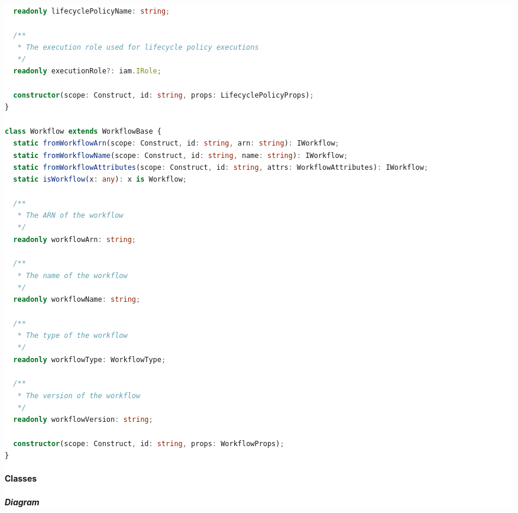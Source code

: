 ```ts
  readonly lifecyclePolicyName: string;

  /**
   * The execution role used for lifecycle policy executions
   */
  readonly executionRole?: iam.IRole;

  constructor(scope: Construct, id: string, props: LifecyclePolicyProps);
}

class Workflow extends WorkflowBase {
  static fromWorkflowArn(scope: Construct, id: string, arn: string): IWorkflow;
  static fromWorkflowName(scope: Construct, id: string, name: string): IWorkflow;
  static fromWorkflowAttributes(scope: Construct, id: string, attrs: WorkflowAttributes): IWorkflow;
  static isWorkflow(x: any): x is Workflow;

  /**
   * The ARN of the workflow
   */
  readonly workflowArn: string;

  /**
   * The name of the workflow
   */
  readonly workflowName: string;

  /**
   * The type of the workflow
   */
  readonly workflowType: WorkflowType;

  /**
   * The version of the workflow
   */
  readonly workflowVersion: string;

  constructor(scope: Construct, id: string, props: WorkflowProps);
}
```

#### Classes

##### Diagram
